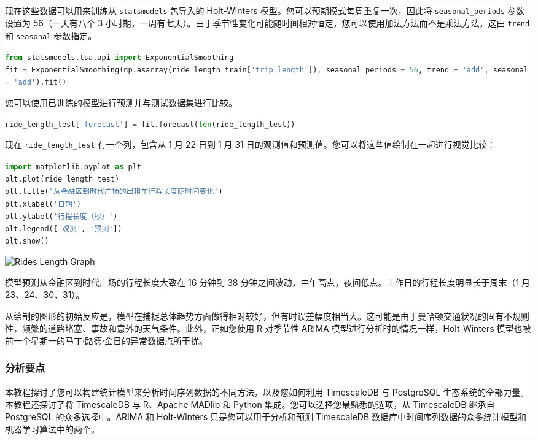 现在这些数据可以用来训练从 [`statsmodels`][python-statsmodels] 包导入的 Holt-Winters 模型。您可以预期模式每周重复一次，因此将 `seasonal_periods` 参数设置为 56（一天有八个 3 小时期，一周有七天）。由于季节性变化可能随时间相对恒定，您可以使用加法方法而不是乘法方法，这由 `trend` 和 `seasonal` 参数指定。

```python
from statsmodels.tsa.api import ExponentialSmoothing
fit = ExponentialSmoothing(np.asarray(ride_length_train['trip_length']), seasonal_periods = 56, trend = 'add', seasonal = 'add').fit()
```

您可以使用已训练的模型进行预测并与测试数据集进行比较。

```python
ride_length_test['forecast'] = fit.forecast(len(ride_length_test))
```


现在 `ride_length_test` 有一个列，包含从 1 月 22 日到 1 月 31 日的观测值和预测值。您可以将这些值绘制在一起进行视觉比较：

```python
import matplotlib.pyplot as plt
plt.plot(ride_length_test)
plt.title('从金融区到时代广场的出租车行程长度随时间变化')
plt.xlabel('日期')
plt.ylabel('行程长度（秒）')
plt.legend(['观测', '预测'])
plt.show()
```

<img class="main-content__illustration" src="http://assets.iobeam.com/images/docs/rides_length.png"  alt="Rides Length Graph" />

模型预测从金融区到时代广场的行程长度大致在 16 分钟到 38 分钟之间波动，中午高点，夜间低点。工作日的行程长度明显长于周末（1 月 23、24、30、31）。

从绘制的图形的初始反应是，模型在捕捉总体趋势方面做得相对较好，但有时误差幅度相当大。这可能是由于曼哈顿交通状况的固有不规则性，频繁的道路堵塞、事故和意外的天气条件。此外，正如您使用 R 对季节性 ARIMA 模型进行分析时的情况一样，Holt-Winters 模型也被前一个星期一的马丁·路德·金日的异常数据点所干扰。

### 分析要点

本教程探讨了您可以构建统计模型来分析时间序列数据的不同方法，以及您如何利用 TimescaleDB 与 PostgreSQL 生态系统的全部力量。本教程还探讨了将 TimescaleDB 与 R、Apache MADlib 和 Python 集成。您可以选择您最熟悉的选项，从 TimescaleDB 继承自 PostgreSQL 的众多选择中。ARIMA 和 Holt-Winters 只是您可以用于分析和预测 TimescaleDB 数据库中时间序列数据的众多统计模型和机器学习算法中的两个。

[NYCTLC]: http://www.nyc.gov/html/tlc/html/about/trip_record_data.shtml 
[arima]: https://en.wikipedia.org/wiki/Autoregressive_integrated_moving_average 
[forecast-sql]: http://assets.iobeam.com/sql/forecast.sql 
[gap_filling]: /use-timescale/:currentVersion:/query-data/advanced-analytic-queries/#gap-filling
[holt-winters]: https://otexts.org/fpp2/holt-winters.html 
[install]: /getting-started/latest/
[install_python]: https://www.python.org/downloads/ 
[install_r]: https://www.r-project.org/ 
[madlib]: http://madlib.apache.org/ 
[madlib_arima]: http://madlib.apache.org/docs/latest/group__grp__arima.html 
[madlib_install]: https://cwiki.apache.org/confluence/display/MADLIB/Installation+Guide 
[python-psycopg2]: https://pypi.org/project/psycopg2/ 
[python-statsmodels]: http://www.statsmodels.org/dev/tsa.html 
[r-forecast]: https://cran.r-project.org/web/packages/forecast/forecast.pdf 
[r-xts]: https://cran.r-project.org/web/packages/xts/xts.pdf 
[rpostgres]: https://cran.r-project.org/web/packages/RPostgres/index.html
